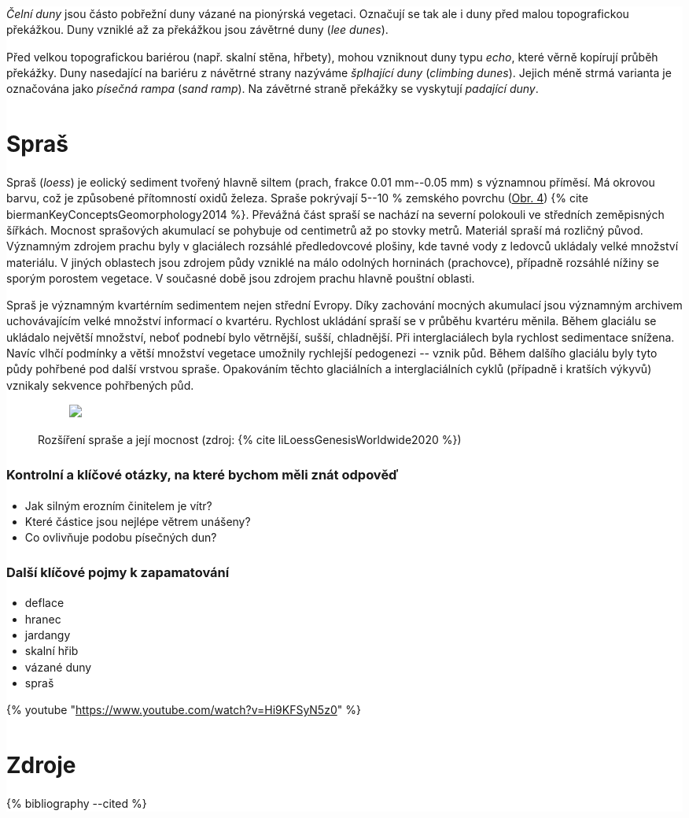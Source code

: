 *Čelní duny* jsou částo pobřežní duny vázané na pionýrská vegetaci. Označují se tak ale i duny před malou topografickou překážkou. Duny vzniklé až za překážkou jsou závětrné duny (*lee dunes*).

Před velkou topografickou bariérou (např. skalní stěna, hřbety), mohou vzniknout duny typu *echo*, které věrně kopírují průběh překážky. Duny nasedající na bariéru z návětrné strany nazýváme *šplhající duny* (*climbing dunes*). Jejich méně strmá varianta je označována jako *písečná rampa* (*sand ramp*). Na závětrné straně překážky se vyskytují *padající duny*.

# Spraš

Spraš (*loess*) je eolický sediment tvořený hlavně siltem (prach, frakce 0.01 mm--0.05 mm) s významnou příměsí. Má okrovou barvu, což je způsobené přítomností oxidů železa. Spraše pokrývají 5--10 % zemského povrchu ([Obr. 4](#fig:spras_distribuce)) {% cite biermanKeyConceptsGeomorphology2014 %}. Převážná část spraší se nachází na severní polokouli ve středních zeměpisných šířkách. Mocnost sprašových akumulací se pohybuje od centimetrů až po stovky metrů. Materiál spraší má rozličný původ. Významným zdrojem prachu byly v glaciálech rozsáhlé předledovcové plošiny, kde tavné vody z ledovců ukládaly velké množství materiálu. V jiných oblastech jsou zdrojem půdy vzniklé na málo odolných horninách (prachovce), případně rozsáhlé nížiny se sporým porostem vegetace. V současné době jsou zdrojem prachu hlavně pouštní oblasti.

Spraš je významným kvartérním sedimentem nejen střední Evropy. Díky zachování mocných akumulací jsou významným archivem uchovávajícím velké množství informací o kvartéru. Rychlost ukládání spraší se v průběhu kvartéru měnila. Během glaciálu se ukládalo největší množství, neboť podnebí bylo větrnější, sušší, chladnější. Při interglaciálech byla rychlost sedimentace snížena. Navíc vlhčí podmínky a větší množství vegetace umožnily rychlejší pedogenezi -- vznik půd. Během dalšího glaciálu byly tyto půdy pohřbené pod další vrstvou spraše. Opakováním těchto glaciálních a interglaciálních cyklů (případně i kratších výkyvů) vznikaly sekvence pohřbených půd.

<figure id="fig:spras_distribuce">
<figure>
<img src="obrazky/eolicka/loes_distr.jpg"/>
</figure>
<figcaption>Rozšíření spraše a její mocnost (zdroj: {% cite liLoessGenesisWorldwide2020 %})</figcaption>
</figure>

### Kontrolní a klíčové otázky, na které bychom měli znát odpověď
-   Jak silným erozním činitelem je vítr?
-   Které částice jsou nejlépe větrem unášeny?
-   Co ovlivňuje podobu písečných dun?
  
### Další klíčové pojmy k zapamatování 
- deflace 
- hranec
- jardangy 
- skalní hřib
- vázané duny 
- spraš

 {% youtube "https://www.youtube.com/watch?v=Hi9KFSyN5z0" %}


# Zdroje 
{% bibliography --cited %}